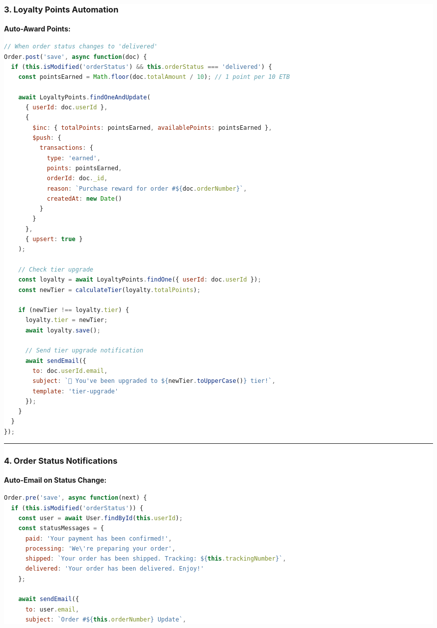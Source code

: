 
### **3. Loyalty Points Automation**

**Auto-Award Points:**
```javascript
// When order status changes to 'delivered'
Order.post('save', async function(doc) {
  if (this.isModified('orderStatus') && this.orderStatus === 'delivered') {
    const pointsEarned = Math.floor(doc.totalAmount / 10); // 1 point per 10 ETB
    
    await LoyaltyPoints.findOneAndUpdate(
      { userId: doc.userId },
      {
        $inc: { totalPoints: pointsEarned, availablePoints: pointsEarned },
        $push: {
          transactions: {
            type: 'earned',
            points: pointsEarned,
            orderId: doc._id,
            reason: `Purchase reward for order #${doc.orderNumber}`,
            createdAt: new Date()
          }
        }
      },
      { upsert: true }
    );
    
    // Check tier upgrade
    const loyalty = await LoyaltyPoints.findOne({ userId: doc.userId });
    const newTier = calculateTier(loyalty.totalPoints);
    
    if (newTier !== loyalty.tier) {
      loyalty.tier = newTier;
      await loyalty.save();
      
      // Send tier upgrade notification
      await sendEmail({
        to: doc.userId.email,
        subject: `🎉 You've been upgraded to ${newTier.toUpperCase()} tier!`,
        template: 'tier-upgrade'
      });
    }
  }
});
```

---

### **4. Order Status Notifications**

**Auto-Email on Status Change:**
```javascript
Order.pre('save', async function(next) {
  if (this.isModified('orderStatus')) {
    const user = await User.findById(this.userId);
    const statusMessages = {
      paid: 'Your payment has been confirmed!',
      processing: 'We\'re preparing your order',
      shipped: `Your order has been shipped. Tracking: ${this.trackingNumber}`,
      delivered: 'Your order has been delivered. Enjoy!'
    };
    
    await sendEmail({
      to: user.email,
      subject: `Order #${this.orderNumber} Update`,
```
